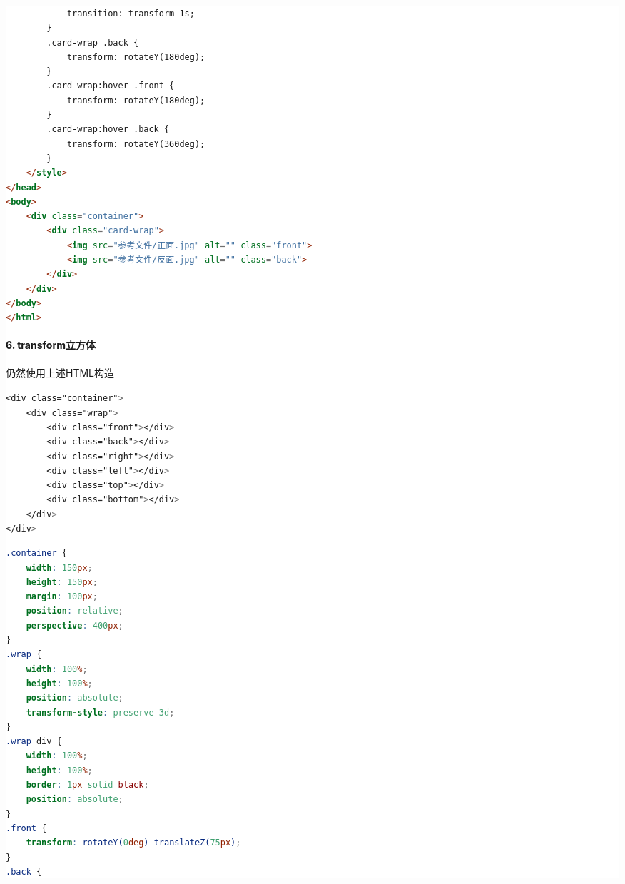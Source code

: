 ```html
            transition: transform 1s;
        }
        .card-wrap .back {
            transform: rotateY(180deg);
        }
        .card-wrap:hover .front {
            transform: rotateY(180deg);
        }
        .card-wrap:hover .back {
            transform: rotateY(360deg);
        }
    </style>
</head>
<body>
    <div class="container">
        <div class="card-wrap">
            <img src="参考文件/正面.jpg" alt="" class="front">
            <img src="参考文件/反面.jpg" alt="" class="back">
        </div>
    </div>
</body>
</html>
```

#### 6. transform立方体

仍然使用上述HTML构造

```css
<div class="container">
    <div class="wrap">
        <div class="front"></div>
        <div class="back"></div>
        <div class="right"></div>
        <div class="left"></div>
        <div class="top"></div>
        <div class="bottom"></div>
    </div>
</div>
```

```css
.container {
    width: 150px;
    height: 150px;
    margin: 100px;
    position: relative;
    perspective: 400px;
}
.wrap {
    width: 100%;
    height: 100%;
    position: absolute;
    transform-style: preserve-3d;
}
.wrap div {
    width: 100%;
    height: 100%;
    border: 1px solid black;
    position: absolute;
}
.front {
    transform: rotateY(0deg) translateZ(75px);
}
.back {
```